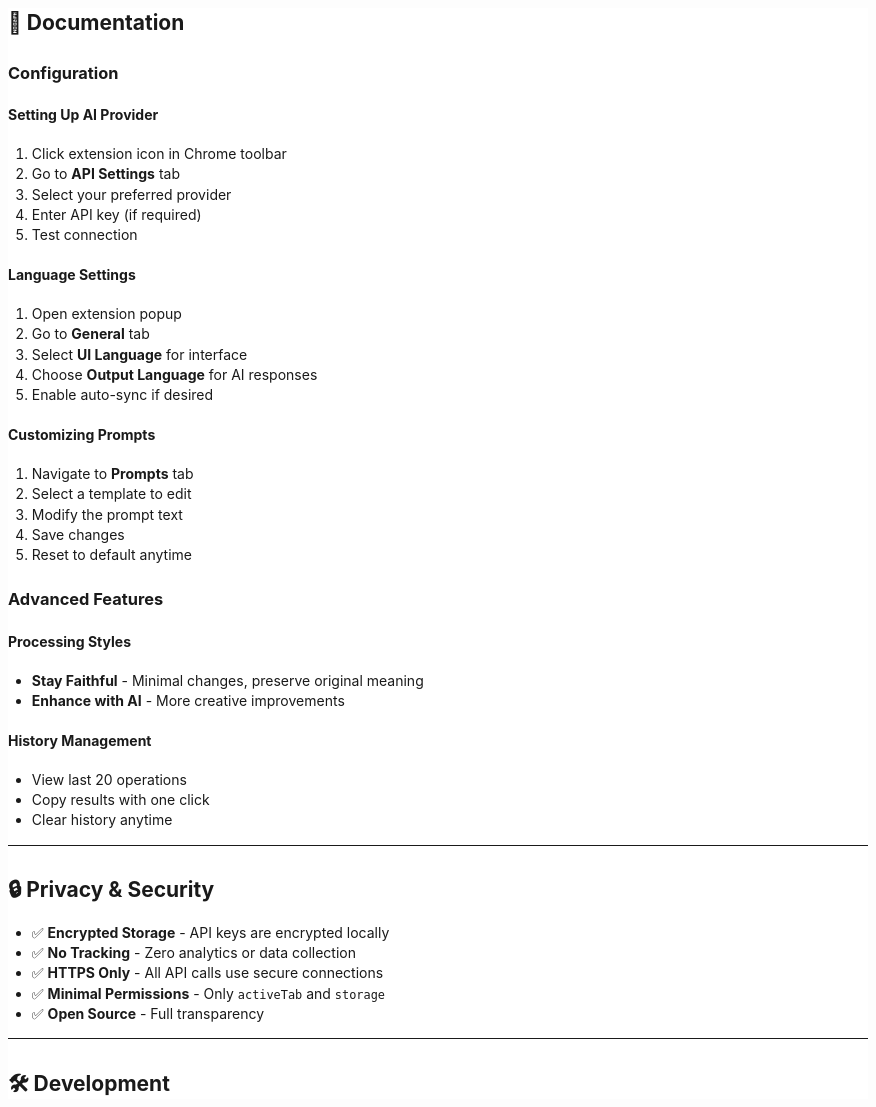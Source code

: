 
## 📖 Documentation

### Configuration

#### Setting Up AI Provider
1. Click extension icon in Chrome toolbar
2. Go to **API Settings** tab
3. Select your preferred provider
4. Enter API key (if required)
5. Test connection

#### Language Settings
1. Open extension popup
2. Go to **General** tab
3. Select **UI Language** for interface
4. Choose **Output Language** for AI responses
5. Enable auto-sync if desired

#### Customizing Prompts
1. Navigate to **Prompts** tab
2. Select a template to edit
3. Modify the prompt text
4. Save changes
5. Reset to default anytime

### Advanced Features

#### Processing Styles
- **Stay Faithful** - Minimal changes, preserve original meaning
- **Enhance with AI** - More creative improvements

#### History Management
- View last 20 operations
- Copy results with one click
- Clear history anytime

---

## 🔒 Privacy & Security

- ✅ **Encrypted Storage** - API keys are encrypted locally
- ✅ **No Tracking** - Zero analytics or data collection
- ✅ **HTTPS Only** - All API calls use secure connections
- ✅ **Minimal Permissions** - Only `activeTab` and `storage`
- ✅ **Open Source** - Full transparency

---

## 🛠️ Development
